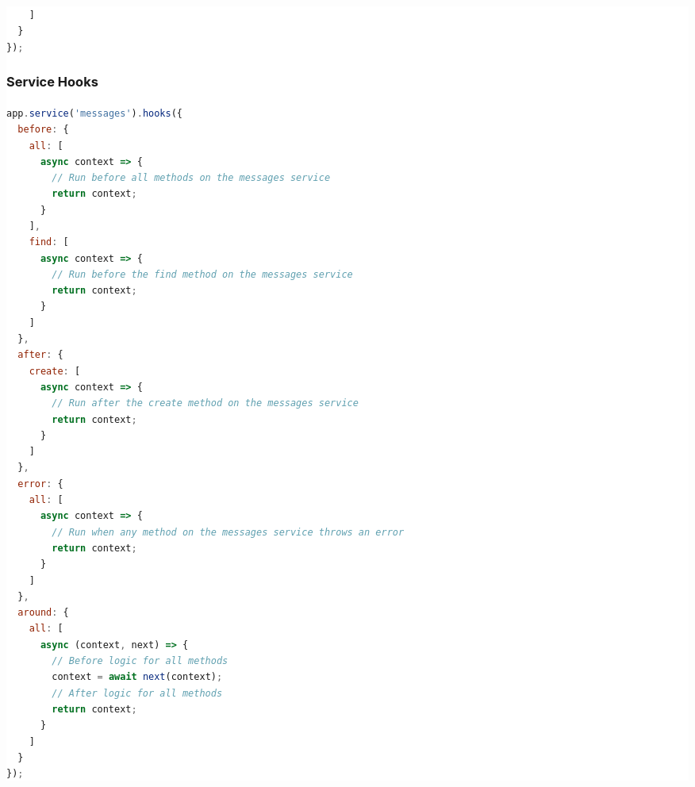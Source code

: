 ```javascript
    ]
  }
});
```

### Service Hooks

```javascript
app.service('messages').hooks({
  before: {
    all: [
      async context => {
        // Run before all methods on the messages service
        return context;
      }
    ],
    find: [
      async context => {
        // Run before the find method on the messages service
        return context;
      }
    ]
  },
  after: {
    create: [
      async context => {
        // Run after the create method on the messages service
        return context;
      }
    ]
  },
  error: {
    all: [
      async context => {
        // Run when any method on the messages service throws an error
        return context;
      }
    ]
  },
  around: {
    all: [
      async (context, next) => {
        // Before logic for all methods
        context = await next(context);
        // After logic for all methods
        return context;
      }
    ]
  }
});
```
